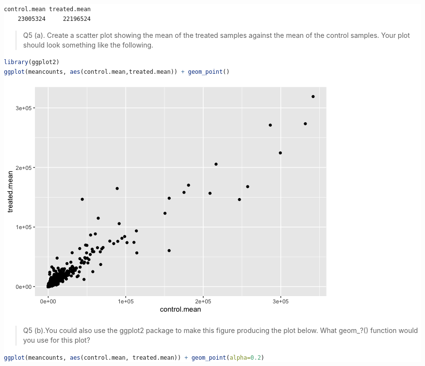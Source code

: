     control.mean treated.mean 
        23005324     22196524 

> Q5 (a). Create a scatter plot showing the mean of the treated samples
> against the mean of the control samples. Your plot should look
> something like the following.

``` r
library(ggplot2)
ggplot(meancounts, aes(control.mean,treated.mean)) + geom_point()
```

![](wk-7-class-13_files/figure-commonmark/unnamed-chunk-12-1.png)

> Q5 (b).You could also use the ggplot2 package to make this figure
> producing the plot below. What geom\_?() function would you use for
> this plot?

``` r
ggplot(meancounts, aes(control.mean, treated.mean)) + geom_point(alpha=0.2)
```
